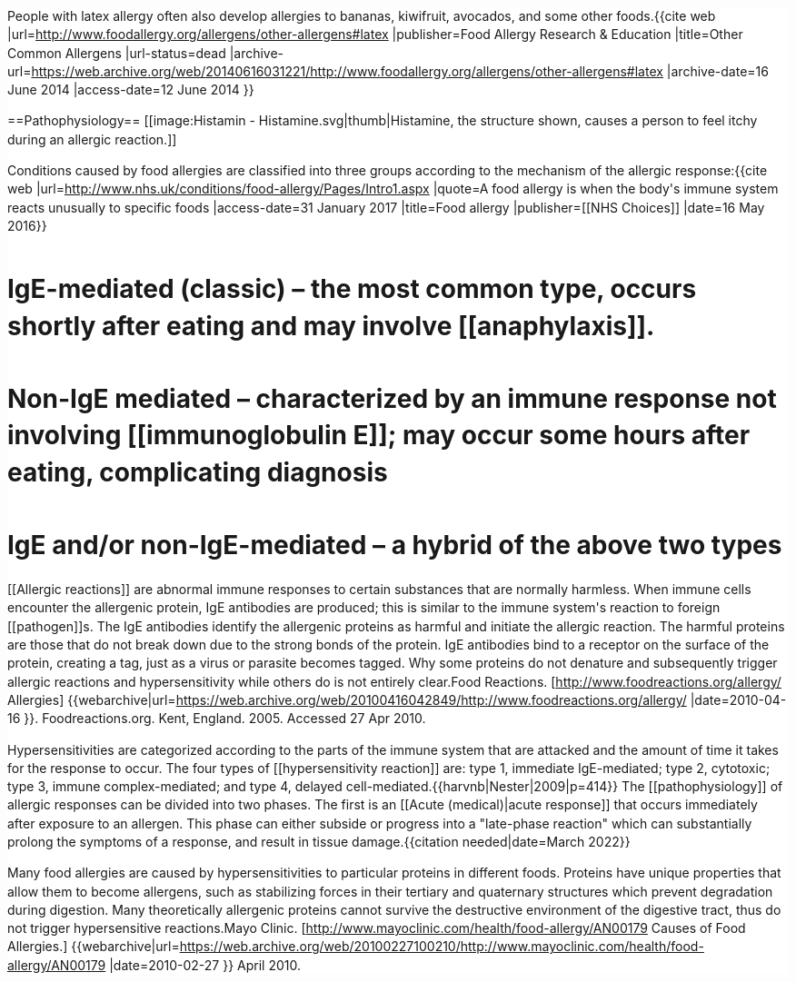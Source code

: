 People with latex allergy often also develop allergies to bananas, kiwifruit, avocados, and some other foods.<ref>{{cite web |url=http://www.foodallergy.org/allergens/other-allergens#latex |publisher=Food Allergy Research & Education |title=Other Common Allergens |url-status=dead |archive-url=https://web.archive.org/web/20140616031221/http://www.foodallergy.org/allergens/other-allergens#latex |archive-date=16 June 2014 |access-date=12 June 2014 }}</ref>

==Pathophysiology==
[[image:Histamin - Histamine.svg|thumb|Histamine, the structure shown, causes a person to feel itchy during an allergic reaction.]]

Conditions caused by food allergies are classified into three groups according to the mechanism of the allergic response:<ref name=nhs>{{cite web |url=http://www.nhs.uk/conditions/food-allergy/Pages/Intro1.aspx |quote=A food allergy is when the body's immune system reacts unusually to specific foods |access-date=31 January 2017 |title=Food allergy |publisher=[[NHS Choices]] |date=16 May 2016}}</ref>

# IgE-mediated (classic)&nbsp;– the most common type, occurs shortly after eating and may involve [[anaphylaxis]].
# Non-IgE mediated&nbsp;– characterized by an immune response not involving [[immunoglobulin E]]; may occur some hours after eating, complicating diagnosis
# IgE and/or non-IgE-mediated&nbsp;– a hybrid of the above two types

[[Allergic reactions]] are abnormal immune responses to certain substances that are normally harmless. When immune cells encounter the allergenic protein, IgE antibodies are produced; this is similar to the immune system's reaction to foreign [[pathogen]]s. The IgE antibodies identify the allergenic proteins as harmful and initiate the allergic reaction. The harmful proteins are those that do not break down due to the strong bonds of the protein. IgE antibodies bind to a receptor on the surface of the protein, creating a tag, just as a virus or parasite becomes tagged. Why some proteins do not denature and subsequently trigger allergic reactions and hypersensitivity while others do is not entirely clear.<ref>Food Reactions. [http://www.foodreactions.org/allergy/ Allergies] {{webarchive|url=https://web.archive.org/web/20100416042849/http://www.foodreactions.org/allergy/ |date=2010-04-16 }}. Foodreactions.org.  Kent, England. 2005. Accessed 27 Apr 2010.</ref>

Hypersensitivities are categorized according to the parts of the immune system that are attacked and the amount of time it takes for the response to occur.  The four types of [[hypersensitivity reaction]] are:  type 1, immediate IgE-mediated; type 2, cytotoxic; type 3, immune complex-mediated; and type 4, delayed cell-mediated.<ref>{{harvnb|Nester|2009|p=414}}</ref> The [[pathophysiology]] of allergic responses can be divided into two phases. The first is an [[Acute (medical)|acute response]] that occurs immediately after exposure to an allergen. This phase can either subside or progress into a "late-phase reaction" which can substantially prolong the symptoms of a response, and result in tissue damage.{{citation needed|date=March 2022}}

Many food allergies are caused by hypersensitivities to particular proteins in different foods.  Proteins have unique properties that allow them to become allergens, such as stabilizing forces in their tertiary and quaternary structures which prevent degradation during digestion. Many theoretically allergenic proteins cannot survive the destructive environment of the digestive tract, thus do not trigger hypersensitive reactions.<ref>Mayo Clinic. [http://www.mayoclinic.com/health/food-allergy/AN00179 Causes of Food Allergies.] {{webarchive|url=https://web.archive.org/web/20100227100210/http://www.mayoclinic.com/health/food-allergy/AN00179 |date=2010-02-27 }} April 2010.</ref>
